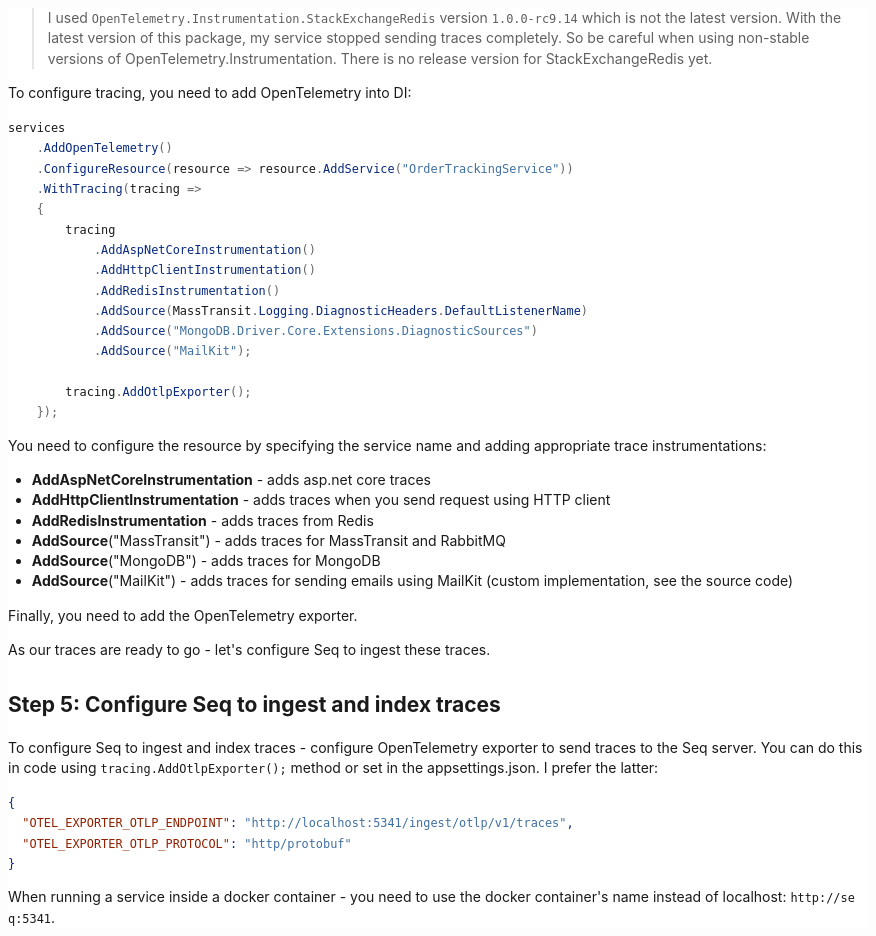 > I used `OpenTelemetry.Instrumentation.StackExchangeRedis` version `1.0.0-rc9.14` which is not the latest version. With the latest version of this package, my service stopped sending traces completely. So be careful when using non-stable versions of OpenTelemetry.Instrumentation. There is no release version for StackExchangeRedis yet.

To configure tracing, you need to add OpenTelemetry into DI:

```csharp
services
    .AddOpenTelemetry()
    .ConfigureResource(resource => resource.AddService("OrderTrackingService"))
    .WithTracing(tracing =>
    {
        tracing
            .AddAspNetCoreInstrumentation()
            .AddHttpClientInstrumentation()
            .AddRedisInstrumentation()
            .AddSource(MassTransit.Logging.DiagnosticHeaders.DefaultListenerName)
            .AddSource("MongoDB.Driver.Core.Extensions.DiagnosticSources")
            .AddSource("MailKit");

        tracing.AddOtlpExporter();
    });
```

You need to configure the resource by specifying the service name and adding appropriate trace instrumentations:

*   **AddAspNetCoreInstrumentation** - adds asp.net core traces
*   **AddHttpClientInstrumentation** - adds traces when you send request using HTTP client
*   **AddRedisInstrumentation** - adds traces from Redis
*   **AddSource**("MassTransit") - adds traces for MassTransit and RabbitMQ
*   **AddSource**("MongoDB") - adds traces for MongoDB
*   **AddSource**("MailKit") - adds traces for sending emails using MailKit (custom implementation, see the source code)

Finally, you need to add the OpenTelemetry exporter.

As our traces are ready to go - let's configure Seq to ingest these traces.

[](#step-5-configure-seq-to-ingest-and-index-traces)

## Step 5: Configure Seq to ingest and index traces

To configure Seq to ingest and index traces - configure OpenTelemetry exporter to send traces to the Seq server. You can do this in code using `tracing.AddOtlpExporter();` method or set in the appsettings.json. I prefer the latter:

```json
{
  "OTEL_EXPORTER_OTLP_ENDPOINT": "http://localhost:5341/ingest/otlp/v1/traces",
  "OTEL_EXPORTER_OTLP_PROTOCOL": "http/protobuf"
}
```

When running a service inside a docker container - you need to use the docker container's name instead of localhost: `http://seq:5341`.
